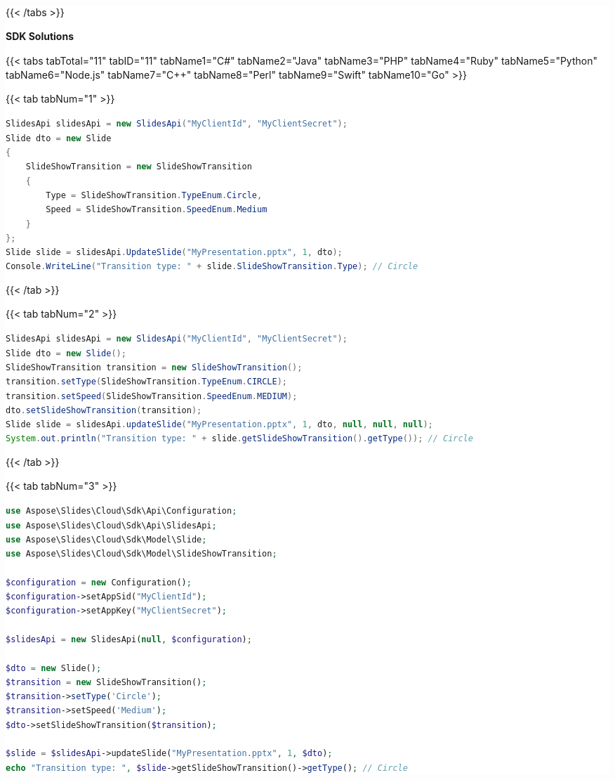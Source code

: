 {{< /tabs >}}

**SDK Solutions**

{{< tabs tabTotal="11" tabID="11" tabName1="C#" tabName2="Java" tabName3="PHP" tabName4="Ruby" tabName5="Python" tabName6="Node.js" tabName7="C++" tabName8="Perl" tabName9="Swift" tabName10="Go" >}}

{{< tab tabNum="1" >}}

```csharp
SlidesApi slidesApi = new SlidesApi("MyClientId", "MyClientSecret");
Slide dto = new Slide
{
    SlideShowTransition = new SlideShowTransition
    {
        Type = SlideShowTransition.TypeEnum.Circle,
        Speed = SlideShowTransition.SpeedEnum.Medium
    }
};
Slide slide = slidesApi.UpdateSlide("MyPresentation.pptx", 1, dto);
Console.WriteLine("Transition type: " + slide.SlideShowTransition.Type); // Circle
```

{{< /tab >}}

{{< tab tabNum="2" >}}

```java
SlidesApi slidesApi = new SlidesApi("MyClientId", "MyClientSecret");
Slide dto = new Slide();
SlideShowTransition transition = new SlideShowTransition();
transition.setType(SlideShowTransition.TypeEnum.CIRCLE);
transition.setSpeed(SlideShowTransition.SpeedEnum.MEDIUM);
dto.setSlideShowTransition(transition);
Slide slide = slidesApi.updateSlide("MyPresentation.pptx", 1, dto, null, null, null);
System.out.println("Transition type: " + slide.getSlideShowTransition().getType()); // Circle
```

{{< /tab >}}

{{< tab tabNum="3" >}}

```php
use Aspose\Slides\Cloud\Sdk\Api\Configuration;
use Aspose\Slides\Cloud\Sdk\Api\SlidesApi;
use Aspose\Slides\Cloud\Sdk\Model\Slide;
use Aspose\Slides\Cloud\Sdk\Model\SlideShowTransition;

$configuration = new Configuration();
$configuration->setAppSid("MyClientId");
$configuration->setAppKey("MyClientSecret");

$slidesApi = new SlidesApi(null, $configuration);

$dto = new Slide();
$transition = new SlideShowTransition();
$transition->setType('Circle');
$transition->setSpeed('Medium');
$dto->setSlideShowTransition($transition);

$slide = $slidesApi->updateSlide("MyPresentation.pptx", 1, $dto);
echo "Transition type: ", $slide->getSlideShowTransition()->getType(); // Circle
```
